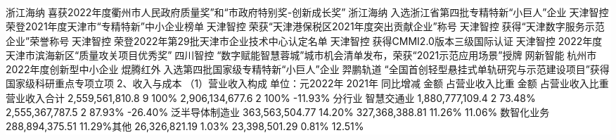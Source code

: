 浙江海纳
喜获2022年度衢州市人民政府质量奖”和“市政府特别奖-创新成长奖”
浙江海纳
入选浙江省第四批专精特新“小巨人”企业
天津智控
荣登2021年度天津市“专精特新”中小企业榜单
天津智控
荣获“天津港保税区2021年度突出贡献企业”称号
天津智控
获得“天津数字服务示范企业”荣誉称号
天津智控
荣登2022年第29批天津市企业技术中心认定名单
天津智控
获得CMMI2.0版本三级国际认证
天津智控
2022年度天津市滨海新区“质量攻关项目优秀奖”
四川智控
“数字赋能智慧蓉城”城市机会清单发布，荣获“2021示范应用场景”授牌
网新智能
杭州市2022年度创新型中小企业
焜腾红外
入选第四批国家级专精特新“小巨人”企业
羿鹏轨道
“全国首创轻型悬挂式单轨研究与示范建设项目”获得国家级科研重点专项立项
2、收入与成本
（1）营业收入构成
单位：元2022年
2021年
同比增减
金额
占营业收入比重
金额
占营业收入比重
营业收入合计
2,559,561,810.8
9
100%
2,906,134,677.6
2
100%
-11.93%
分行业
智慧交通业
1,880,777,109.4
2
73.48%
2,555,367,787.5
2
87.93%
-26.40%
泛半导体制造业
363,563,504.77
14.20%
327,368,388.81
11.26%
11.06%
数智化业务
288,894,375.51
11.29%其他
26,326,821.19
1.03%
23,398,501.29
0.81%
12.51%
